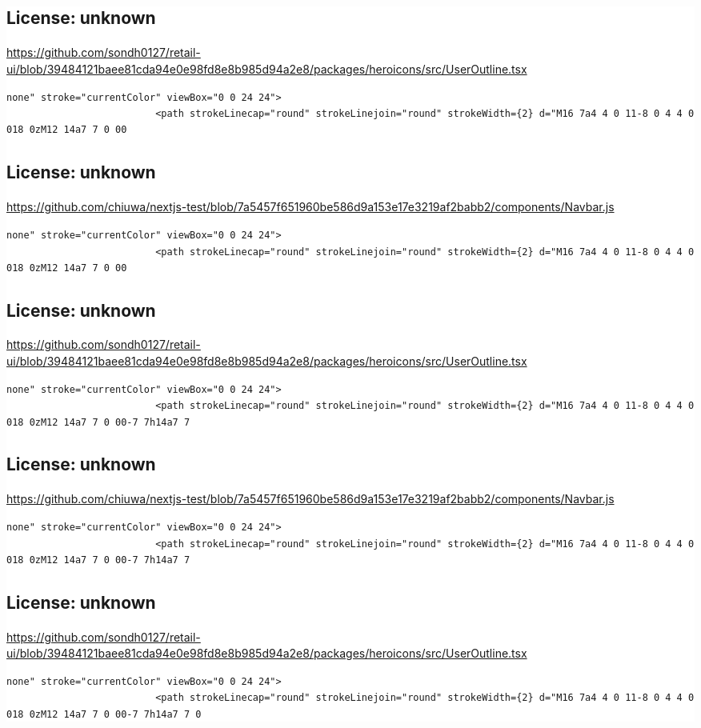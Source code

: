 
## License: unknown
https://github.com/sondh0127/retail-ui/blob/39484121baee81cda94e0e98fd8e8b985d94a2e8/packages/heroicons/src/UserOutline.tsx

```
none" stroke="currentColor" viewBox="0 0 24 24">
                          <path strokeLinecap="round" strokeLinejoin="round" strokeWidth={2} d="M16 7a4 4 0 11-8 0 4 4 0 018 0zM12 14a7 7 0 00
```


## License: unknown
https://github.com/chiuwa/nextjs-test/blob/7a5457f651960be586d9a153e17e3219af2babb2/components/Navbar.js

```
none" stroke="currentColor" viewBox="0 0 24 24">
                          <path strokeLinecap="round" strokeLinejoin="round" strokeWidth={2} d="M16 7a4 4 0 11-8 0 4 4 0 018 0zM12 14a7 7 0 00
```


## License: unknown
https://github.com/sondh0127/retail-ui/blob/39484121baee81cda94e0e98fd8e8b985d94a2e8/packages/heroicons/src/UserOutline.tsx

```
none" stroke="currentColor" viewBox="0 0 24 24">
                          <path strokeLinecap="round" strokeLinejoin="round" strokeWidth={2} d="M16 7a4 4 0 11-8 0 4 4 0 018 0zM12 14a7 7 0 00-7 7h14a7 7
```


## License: unknown
https://github.com/chiuwa/nextjs-test/blob/7a5457f651960be586d9a153e17e3219af2babb2/components/Navbar.js

```
none" stroke="currentColor" viewBox="0 0 24 24">
                          <path strokeLinecap="round" strokeLinejoin="round" strokeWidth={2} d="M16 7a4 4 0 11-8 0 4 4 0 018 0zM12 14a7 7 0 00-7 7h14a7 7
```


## License: unknown
https://github.com/sondh0127/retail-ui/blob/39484121baee81cda94e0e98fd8e8b985d94a2e8/packages/heroicons/src/UserOutline.tsx

```
none" stroke="currentColor" viewBox="0 0 24 24">
                          <path strokeLinecap="round" strokeLinejoin="round" strokeWidth={2} d="M16 7a4 4 0 11-8 0 4 4 0 018 0zM12 14a7 7 0 00-7 7h14a7 7 0 
```
